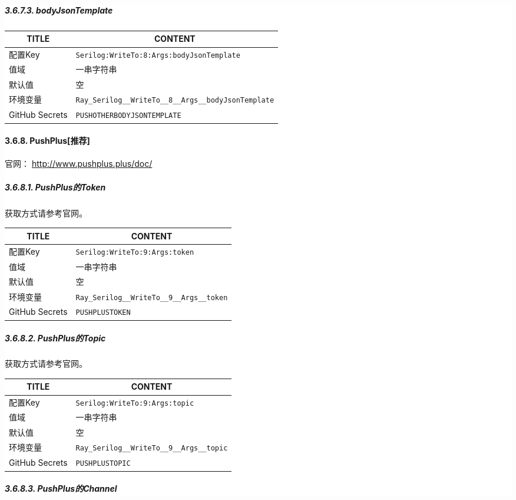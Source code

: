 <a id="markdown-3673-bodyjsontemplate" name="3673-bodyjsontemplate"></a>
##### 3.6.7.3. bodyJsonTemplate

|   TITLE   | CONTENT   |
| ---------- | -------------- |
| 配置Key | `Serilog:WriteTo:8:Args:bodyJsonTemplate` |
| 值域   | 一串字符串 |
| 默认值   | 空 |
| 环境变量   | `Ray_Serilog__WriteTo__8__Args__bodyJsonTemplate` |
| GitHub Secrets  | `PUSHOTHERBODYJSONTEMPLATE` |

<a id="markdown-368-pushplus推荐" name="368-pushplus推荐"></a>
#### 3.6.8. PushPlus[推荐]

官网： http://www.pushplus.plus/doc/ 

<a id="markdown-3681-pushplus的token" name="3681-pushplus的token"></a>
##### 3.6.8.1. PushPlus的Token

获取方式请参考官网。

|   TITLE   | CONTENT   |
| ---------- | -------------- |
| 配置Key | `Serilog:WriteTo:9:Args:token` |
| 值域   | 一串字符串 |
| 默认值   | 空 |
| 环境变量   | `Ray_Serilog__WriteTo__9__Args__token` |
| GitHub Secrets  | `PUSHPLUSTOKEN` |

<a id="markdown-3682-pushplus的topic" name="3682-pushplus的topic"></a>
##### 3.6.8.2. PushPlus的Topic

获取方式请参考官网。

|   TITLE   | CONTENT   |
| ---------- | -------------- |
| 配置Key | `Serilog:WriteTo:9:Args:topic` |
| 值域   | 一串字符串 |
| 默认值   | 空 |
| 环境变量   | `Ray_Serilog__WriteTo__9__Args__topic` |
| GitHub Secrets  | `PUSHPLUSTOPIC` |

<a id="markdown-3683-pushplus的channel" name="3683-pushplus的channel"></a>
##### 3.6.8.3. PushPlus的Channel

